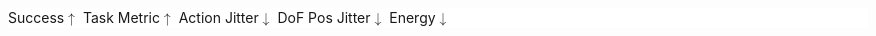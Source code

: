 <td class="ltx_td ltx_align_center ltx_border_t" id="S3.T1.9.1.1.1">Success<math alttext="\uparrow" class="ltx_Math" display="inline" id="S3.T1.9.1.1.1.m1.1"><semantics id="S3.T1.9.1.1.1.m1.1a"><mo id="S3.T1.9.1.1.1.m1.1.1" stretchy="false" xref="S3.T1.9.1.1.1.m1.1.1.cmml">↑</mo><annotation-xml encoding="MathML-Content" id="S3.T1.9.1.1.1.m1.1b"><ci id="S3.T1.9.1.1.1.m1.1.1.cmml" xref="S3.T1.9.1.1.1.m1.1.1">↑</ci></annotation-xml><annotation encoding="application/x-tex" id="S3.T1.9.1.1.1.m1.1c">\uparrow</annotation><annotation encoding="application/x-llamapun" id="S3.T1.9.1.1.1.m1.1d">↑</annotation></semantics></math>
</td>
<td class="ltx_td ltx_align_center ltx_border_t" id="S3.T1.10.2.2.2">Task Metric<math alttext="\uparrow" class="ltx_Math" display="inline" id="S3.T1.10.2.2.2.m1.1"><semantics id="S3.T1.10.2.2.2.m1.1a"><mo id="S3.T1.10.2.2.2.m1.1.1" stretchy="false" xref="S3.T1.10.2.2.2.m1.1.1.cmml">↑</mo><annotation-xml encoding="MathML-Content" id="S3.T1.10.2.2.2.m1.1b"><ci id="S3.T1.10.2.2.2.m1.1.1.cmml" xref="S3.T1.10.2.2.2.m1.1.1">↑</ci></annotation-xml><annotation encoding="application/x-tex" id="S3.T1.10.2.2.2.m1.1c">\uparrow</annotation><annotation encoding="application/x-llamapun" id="S3.T1.10.2.2.2.m1.1d">↑</annotation></semantics></math>
</td>
<td class="ltx_td ltx_align_center ltx_border_t" id="S3.T1.11.3.3.3">Action Jitter<math alttext="\downarrow" class="ltx_Math" display="inline" id="S3.T1.11.3.3.3.m1.1"><semantics id="S3.T1.11.3.3.3.m1.1a"><mo id="S3.T1.11.3.3.3.m1.1.1" stretchy="false" xref="S3.T1.11.3.3.3.m1.1.1.cmml">↓</mo><annotation-xml encoding="MathML-Content" id="S3.T1.11.3.3.3.m1.1b"><ci id="S3.T1.11.3.3.3.m1.1.1.cmml" xref="S3.T1.11.3.3.3.m1.1.1">↓</ci></annotation-xml><annotation encoding="application/x-tex" id="S3.T1.11.3.3.3.m1.1c">\downarrow</annotation><annotation encoding="application/x-llamapun" id="S3.T1.11.3.3.3.m1.1d">↓</annotation></semantics></math>
</td>
<td class="ltx_td ltx_align_center ltx_border_t" id="S3.T1.12.4.4.4">DoF Pos Jitter<math alttext="\downarrow" class="ltx_Math" display="inline" id="S3.T1.12.4.4.4.m1.1"><semantics id="S3.T1.12.4.4.4.m1.1a"><mo id="S3.T1.12.4.4.4.m1.1.1" stretchy="false" xref="S3.T1.12.4.4.4.m1.1.1.cmml">↓</mo><annotation-xml encoding="MathML-Content" id="S3.T1.12.4.4.4.m1.1b"><ci id="S3.T1.12.4.4.4.m1.1.1.cmml" xref="S3.T1.12.4.4.4.m1.1.1">↓</ci></annotation-xml><annotation encoding="application/x-tex" id="S3.T1.12.4.4.4.m1.1c">\downarrow</annotation><annotation encoding="application/x-llamapun" id="S3.T1.12.4.4.4.m1.1d">↓</annotation></semantics></math>
</td>
<td class="ltx_td ltx_align_center ltx_border_t" id="S3.T1.13.5.5.5">Energy<math alttext="\downarrow" class="ltx_Math" display="inline" id="S3.T1.13.5.5.5.m1.1"><semantics id="S3.T1.13.5.5.5.m1.1a"><mo id="S3.T1.13.5.5.5.m1.1.1" stretchy="false" xref="S3.T1.13.5.5.5.m1.1.1.cmml">↓</mo><annotation-xml encoding="MathML-Content" id="S3.T1.13.5.5.5.m1.1b"><ci id="S3.T1.13.5.5.5.m1.1.1.cmml" xref="S3.T1.13.5.5.5.m1.1.1">↓</ci></annotation-xml><annotation encoding="application/x-tex" id="S3.T1.13.5.5.5.m1.1c">\downarrow</annotation><annotation encoding="application/x-llamapun" id="S3.T1.13.5.5.5.m1.1d">↓</annotation></semantics></math>
</td>